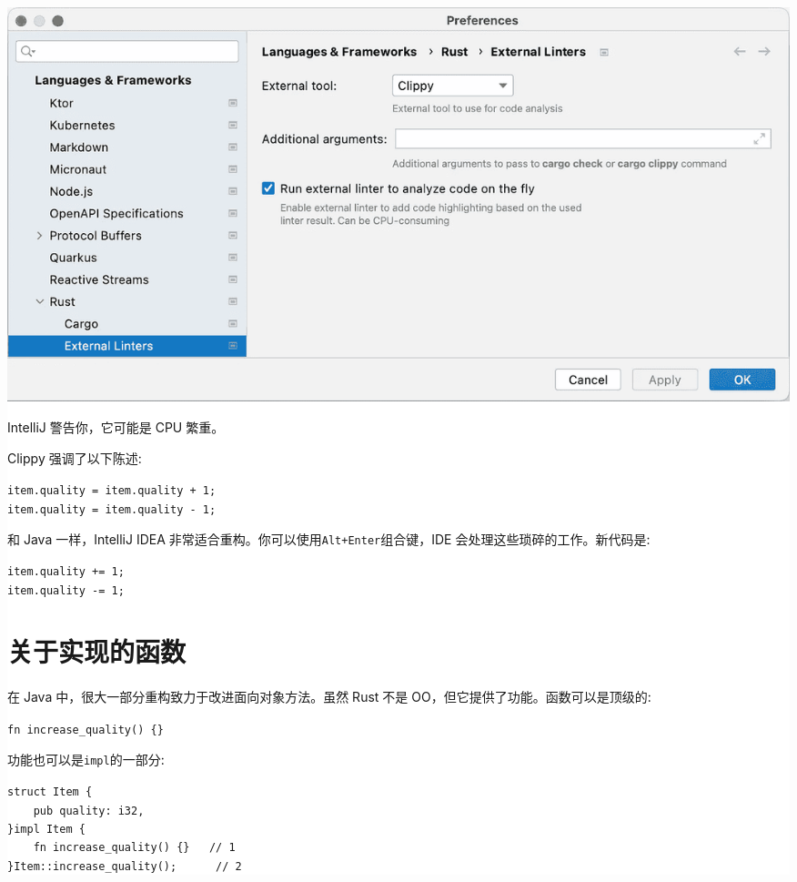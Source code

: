 ![](img/8544153e6426ef864bffd6836070aac9.png)

IntelliJ 警告你，它可能是 CPU 繁重。

Clippy 强调了以下陈述:

```
item.quality = item.quality + 1;
item.quality = item.quality - 1;
```

和 Java 一样，IntelliJ IDEA 非常适合重构。你可以使用`Alt+Enter`组合键，IDE 会处理这些琐碎的工作。新代码是:

```
item.quality += 1;
item.quality -= 1;
```

# 关于实现的函数

在 Java 中，很大一部分重构致力于改进面向对象方法。虽然 Rust 不是 OO，但它提供了功能。函数可以是顶级的:

```
fn increase_quality() {}
```

功能也可以是`impl`的一部分:

```
struct Item {
    pub quality: i32,
}impl Item {
    fn increase_quality() {}   // 1
}Item::increase_quality();      // 2
```
